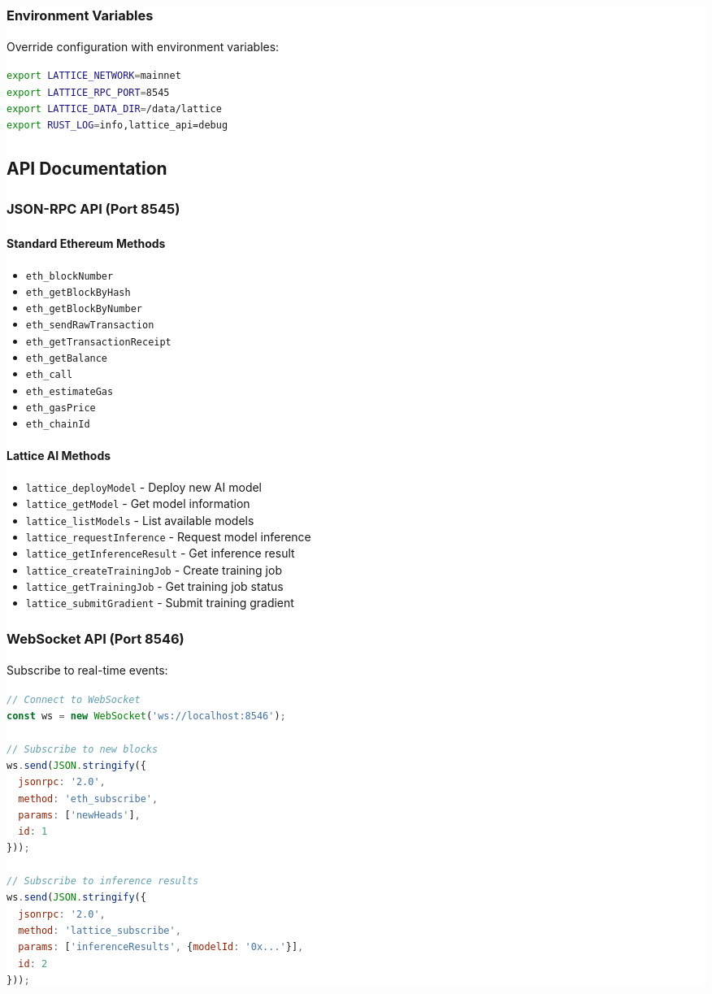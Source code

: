 ### Environment Variables

Override configuration with environment variables:
```bash
export LATTICE_NETWORK=mainnet
export LATTICE_RPC_PORT=8545
export LATTICE_DATA_DIR=/data/lattice
export RUST_LOG=info,lattice_api=debug
```

## API Documentation

### JSON-RPC API (Port 8545)

#### Standard Ethereum Methods
- `eth_blockNumber`
- `eth_getBlockByHash`
- `eth_getBlockByNumber`
- `eth_sendRawTransaction`
- `eth_getTransactionReceipt`
- `eth_getBalance`
- `eth_call`
- `eth_estimateGas`
- `eth_gasPrice`
- `eth_chainId`

#### Lattice AI Methods
- `lattice_deployModel` - Deploy new AI model
- `lattice_getModel` - Get model information
- `lattice_listModels` - List available models
- `lattice_requestInference` - Request model inference
- `lattice_getInferenceResult` - Get inference result
- `lattice_createTrainingJob` - Create training job
- `lattice_getTrainingJob` - Get training job status
- `lattice_submitGradient` - Submit training gradient

### WebSocket API (Port 8546)

Subscribe to real-time events:
```javascript
// Connect to WebSocket
const ws = new WebSocket('ws://localhost:8546');

// Subscribe to new blocks
ws.send(JSON.stringify({
  jsonrpc: '2.0',
  method: 'eth_subscribe',
  params: ['newHeads'],
  id: 1
}));

// Subscribe to inference results
ws.send(JSON.stringify({
  jsonrpc: '2.0',
  method: 'lattice_subscribe',
  params: ['inferenceResults', {modelId: '0x...'}],
  id: 2
}));
```
